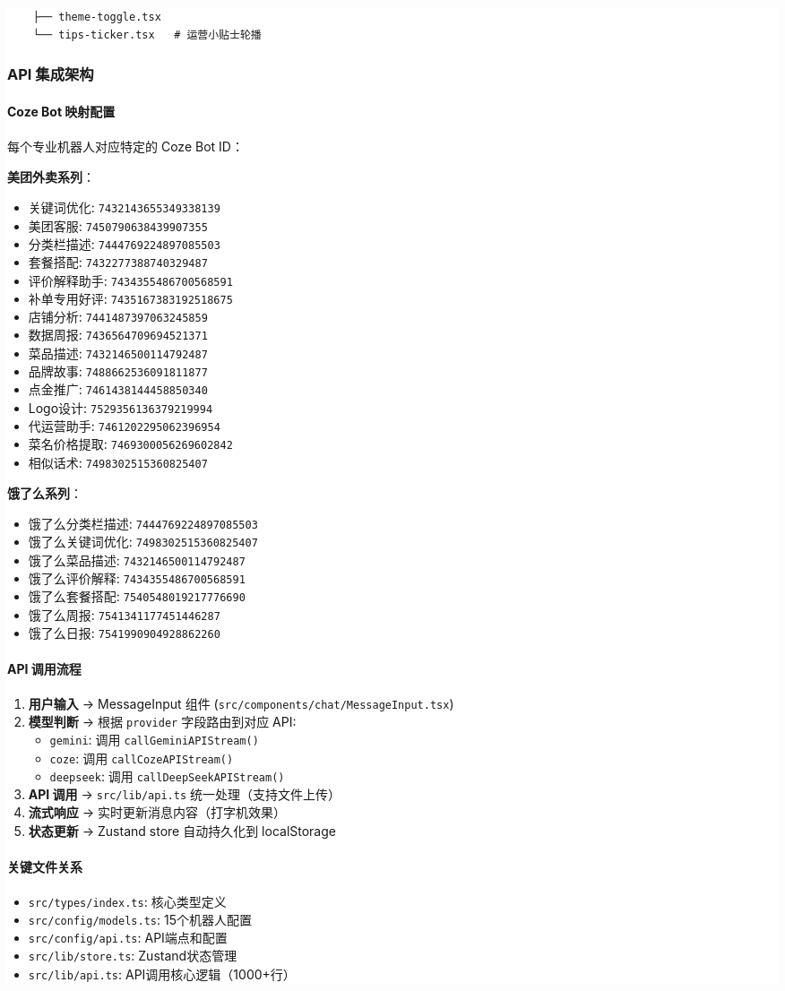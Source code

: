 ```
    ├── theme-toggle.tsx
    └── tips-ticker.tsx   # 运营小贴士轮播
```

### API 集成架构

#### Coze Bot 映射配置
每个专业机器人对应特定的 Coze Bot ID：

**美团外卖系列**：
- 关键词优化: `7432143655349338139`
- 美团客服: `7450790638439907355`
- 分类栏描述: `7444769224897085503`
- 套餐搭配: `7432277388740329487`
- 评价解释助手: `7434355486700568591`
- 补单专用好评: `7435167383192518675`
- 店铺分析: `7441487397063245859`
- 数据周报: `7436564709694521371`
- 菜品描述: `7432146500114792487`
- 品牌故事: `7488662536091811877`
- 点金推广: `7461438144458850340`
- Logo设计: `7529356136379219994`
- 代运营助手: `7461202295062396954`
- 菜名价格提取: `7469300056269602842`
- 相似话术: `7498302515360825407`

**饿了么系列**：
- 饿了么分类栏描述: `7444769224897085503`
- 饿了么关键词优化: `7498302515360825407`
- 饿了么菜品描述: `7432146500114792487`
- 饿了么评价解释: `7434355486700568591`
- 饿了么套餐搭配: `7540548019217776690`
- 饿了么周报: `7541341177451446287`
- 饿了么日报: `7541990904928862260`

#### API 调用流程
1. **用户输入** → MessageInput 组件 (`src/components/chat/MessageInput.tsx`)
2. **模型判断** → 根据 `provider` 字段路由到对应 API:
   - `gemini`: 调用 `callGeminiAPIStream()`
   - `coze`: 调用 `callCozeAPIStream()` 
   - `deepseek`: 调用 `callDeepSeekAPIStream()`
3. **API 调用** → `src/lib/api.ts` 统一处理（支持文件上传）
4. **流式响应** → 实时更新消息内容（打字机效果）
5. **状态更新** → Zustand store 自动持久化到 localStorage

#### 关键文件关系
- `src/types/index.ts`: 核心类型定义
- `src/config/models.ts`: 15个机器人配置
- `src/config/api.ts`: API端点和配置
- `src/lib/store.ts`: Zustand状态管理
- `src/lib/api.ts`: API调用核心逻辑（1000+行）
